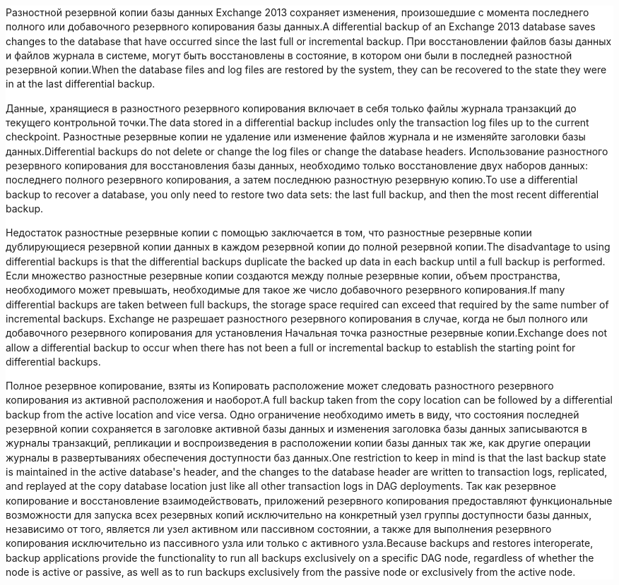 <span data-ttu-id="0b56c-187">Разностной резервной копии базы данных Exchange 2013 сохраняет изменения, произошедшие с момента последнего полного или добавочного резервного копирования базы данных.</span><span class="sxs-lookup"><span data-stu-id="0b56c-187">A differential backup of an Exchange 2013 database saves changes to the database that have occurred since the last full or incremental backup.</span></span> <span data-ttu-id="0b56c-188">При восстановлении файлов базы данных и файлов журнала в системе, могут быть восстановлены в состояние, в котором они были в последней разностной резервной копии.</span><span class="sxs-lookup"><span data-stu-id="0b56c-188">When the database files and log files are restored by the system, they can be recovered to the state they were in at the last differential backup.</span></span> 
  
<span data-ttu-id="0b56c-189">Данные, хранящиеся в разностного резервного копирования включает в себя только файлы журнала транзакций до текущего контрольной точки.</span><span class="sxs-lookup"><span data-stu-id="0b56c-189">The data stored in a differential backup includes only the transaction log files up to the current checkpoint.</span></span> <span data-ttu-id="0b56c-190">Разностные резервные копии не удаление или изменение файлов журнала и не изменяйте заголовки базы данных.</span><span class="sxs-lookup"><span data-stu-id="0b56c-190">Differential backups do not delete or change the log files or change the database headers.</span></span> <span data-ttu-id="0b56c-191">Использование разностного резервного копирования для восстановления базы данных, необходимо только восстановление двух наборов данных: последнего полного резервного копирования, а затем последнюю разностную резервную копию.</span><span class="sxs-lookup"><span data-stu-id="0b56c-191">To use a differential backup to recover a database, you only need to restore two data sets: the last full backup, and then the most recent differential backup.</span></span> 
  
<span data-ttu-id="0b56c-192">Недостаток разностные резервные копии с помощью заключается в том, что разностные резервные копии дублирующиеся резервной копии данных в каждом резервной копии до полной резервной копии.</span><span class="sxs-lookup"><span data-stu-id="0b56c-192">The disadvantage to using differential backups is that the differential backups duplicate the backed up data in each backup until a full backup is performed.</span></span> <span data-ttu-id="0b56c-193">Если множество разностные резервные копии создаются между полные резервные копии, объем пространства, необходимого может превышать, необходимые для такое же число добавочного резервного копирования.</span><span class="sxs-lookup"><span data-stu-id="0b56c-193">If many differential backups are taken between full backups, the storage space required can exceed that required by the same number of incremental backups.</span></span> <span data-ttu-id="0b56c-194">Exchange не разрешает разностного резервного копирования в случае, когда не был полного или добавочного резервного копирования для установления Начальная точка разностные резервные копии.</span><span class="sxs-lookup"><span data-stu-id="0b56c-194">Exchange does not allow a differential backup to occur when there has not been a full or incremental backup to establish the starting point for differential backups.</span></span>
  
<span data-ttu-id="0b56c-195">Полное резервное копирование, взяты из Копировать расположение может следовать разностного резервного копирования из активной расположения и наоборот.</span><span class="sxs-lookup"><span data-stu-id="0b56c-195">A full backup taken from the copy location can be followed by a differential backup from the active location and vice versa.</span></span> <span data-ttu-id="0b56c-196">Одно ограничение необходимо иметь в виду, что состояния последней резервной копии сохраняется в заголовке активной базы данных и изменения заголовка базы данных записываются в журналы транзакций, репликации и воспроизведения в расположении копии базы данных так же, как другие операции журналы в развертываниях обеспечения доступности баз данных.</span><span class="sxs-lookup"><span data-stu-id="0b56c-196">One restriction to keep in mind is that the last backup state is maintained in the active database's header, and the changes to the database header are written to transaction logs, replicated, and replayed at the copy database location just like all other transaction logs in DAG deployments.</span></span> <span data-ttu-id="0b56c-197">Так как резервное копирование и восстановление взаимодействовать, приложений резервного копирования предоставляют функциональные возможности для запуска всех резервных копий исключительно на конкретный узел группы доступности базы данных, независимо от того, является ли узел активном или пассивном состоянии, а также для выполнения резервного копирования исключительно из пассивного узла или только с активного узла.</span><span class="sxs-lookup"><span data-stu-id="0b56c-197">Because backups and restores interoperate, backup applications provide the functionality to run all backups exclusively on a specific DAG node, regardless of whether the node is active or passive, as well as to run backups exclusively from the passive node or exclusively from the active node.</span></span>
  